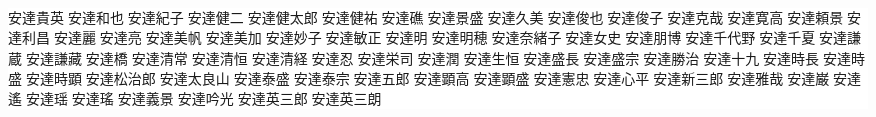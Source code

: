 安達貴英
安達和也
安達紀子
安達健二
安達健太郎
安達健祐
安達礁
安達景盛
安達久美
安達俊也
安達俊子
安達克哉
安達寛高
安達頼景
安達利昌
安達麗
安達亮
安達美帆
安達美加
安達妙子
安達敏正
安達明
安達明穂
安達奈緒子
安達女史
安達朋博
安達千代野
安達千夏
安達謙蔵
安達謙藏
安達橋
安達清常
安達清恒
安達清経
安達忍
安達栄司
安達潤
安達生恒
安達盛長
安達盛宗
安達勝治
安達十九
安達時長
安達時盛
安達時顕
安達松治郎
安達太良山
安達泰盛
安達泰宗
安達五郎
安達顕高
安達顕盛
安達憲忠
安達心平
安達新三郎
安達雅哉
安達巌
安達遙
安達瑶
安達瑤
安達義景
安達吟光
安達英三郎
安達英三朗